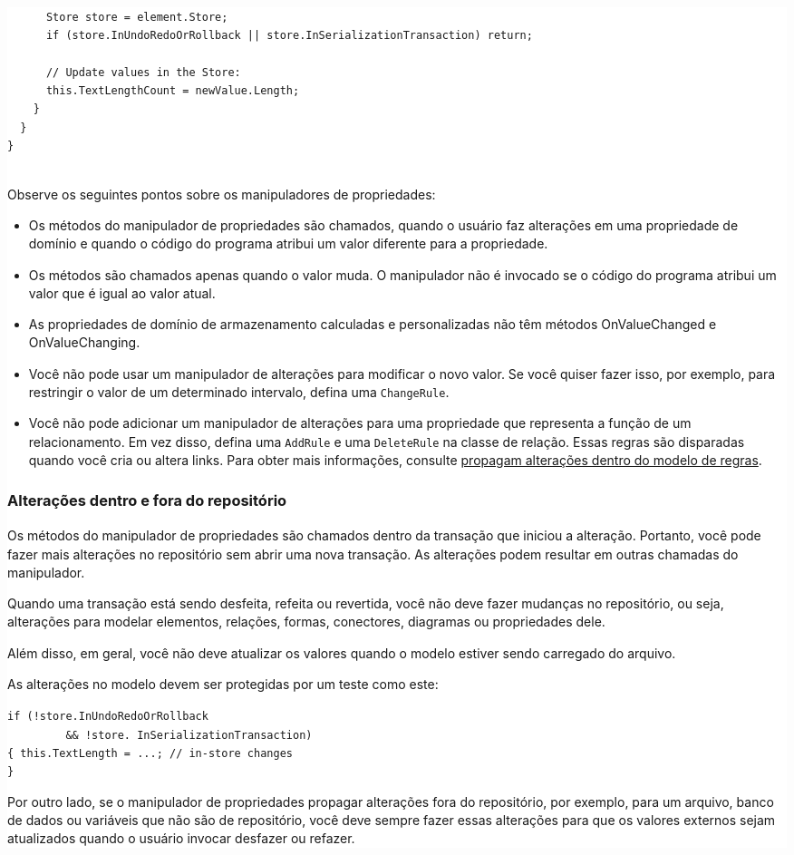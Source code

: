 ```  
      Store store = element.Store;  
      if (store.InUndoRedoOrRollback || store.InSerializationTransaction) return;  
  
      // Update values in the Store:  
      this.TextLengthCount = newValue.Length;  
    }  
  }  
}  
  
```  
  
 Observe os seguintes pontos sobre os manipuladores de propriedades:  
  
-   Os métodos do manipulador de propriedades são chamados, quando o usuário faz alterações em uma propriedade de domínio e quando o código do programa atribui um valor diferente para a propriedade.  
  
-   Os métodos são chamados apenas quando o valor muda. O manipulador não é invocado se o código do programa atribui um valor que é igual ao valor atual.  
  
-   As propriedades de domínio de armazenamento calculadas e personalizadas não têm métodos OnValueChanged e OnValueChanging.  
  
-   Você não pode usar um manipulador de alterações para modificar o novo valor. Se você quiser fazer isso, por exemplo, para restringir o valor de um determinado intervalo, defina uma `ChangeRule`.  
  
-   Você não pode adicionar um manipulador de alterações para uma propriedade que representa a função de um relacionamento. Em vez disso, defina uma `AddRule` e uma `DeleteRule` na classe de relação. Essas regras são disparadas quando você cria ou altera links. Para obter mais informações, consulte [propagam alterações dentro do modelo de regras](../modeling/rules-propagate-changes-within-the-model.md).  
  
### <a name="changes-in-and-out-of-the-store"></a>Alterações dentro e fora do repositório  
 Os métodos do manipulador de propriedades são chamados dentro da transação que iniciou a alteração. Portanto, você pode fazer mais alterações no repositório sem abrir uma nova transação. As alterações podem resultar em outras chamadas do manipulador.  
  
 Quando uma transação está sendo desfeita, refeita ou revertida, você não deve fazer mudanças no repositório, ou seja, alterações para modelar elementos, relações, formas, conectores, diagramas ou propriedades dele.  
  
 Além disso, em geral, você não deve atualizar os valores quando o modelo estiver sendo carregado do arquivo.  
  
 As alterações no modelo devem ser protegidas por um teste como este:  
  
```  
if (!store.InUndoRedoOrRollback   
         && !store. InSerializationTransaction)  
{ this.TextLength = ...; // in-store changes   
}  
```  
  
 Por outro lado, se o manipulador de propriedades propagar alterações fora do repositório, por exemplo, para um arquivo, banco de dados ou variáveis que não são de repositório, você deve sempre fazer essas alterações para que os valores externos sejam atualizados quando o usuário invocar desfazer ou refazer.  
  